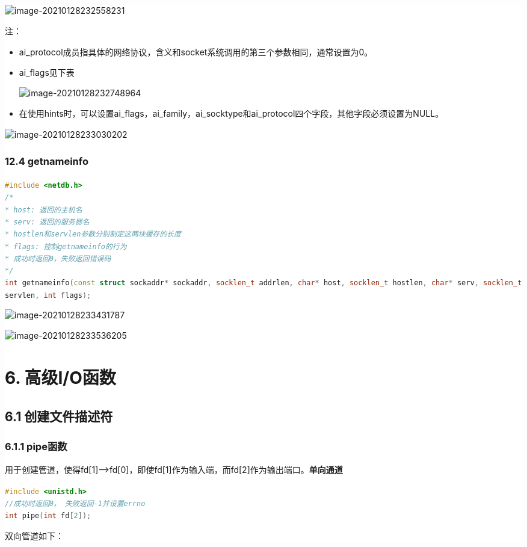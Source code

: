 ![image-20210128232558231](/home/jimmy/桌面/linuxserver/img/image-20210128232558231.png)

注：

- ai_protocol成员指具体的网络协议，含义和socket系统调用的第三个参数相同，通常设置为0。

- ai_flags见下表

  ![image-20210128232748964](/home/jimmy/桌面/linuxserver/img/image-20210128232748964.png)

- 在使用hints时，可以设置ai_flags，ai_family，ai_socktype和ai_protocol四个字段，其他字段必须设置为NULL。

![image-20210128233030202](/home/jimmy/桌面/linuxserver/img/image-20210128233030202.png)



### 12.4 getnameinfo

```c++
#include <netdb.h>
/*
* host: 返回的主机名
* serv: 返回的服务器名
* hostlen和servlen参数分别制定这两块缓存的长度
* flags: 控制getnameinfo的行为
* 成功时返回0，失败返回错误码
*/
int getnameinfo(const struct sockaddr* sockaddr, socklen_t addrlen, char* host, socklen_t hostlen, char* serv, socklen_t servlen, int flags);
```

![image-20210128233431787](/home/jimmy/桌面/linuxserver/img/image-20210128233431787.png)

![image-20210128233536205](/home/jimmy/桌面/linuxserver/img/image-20210128233536205.png)



# 6. 高级I/O函数

## 6.1 创建文件描述符

### 6.1.1 pipe函数

用于创建管道，使得fd[1]-->fd[0]，即使fd[1]作为输入端，而fd[2]作为输出端口。**单向通道**

```c++
#include <unistd.h>
//成功时返回0， 失败返回-1并设置errno
int pipe(int fd[2]);
```



双向管道如下：

